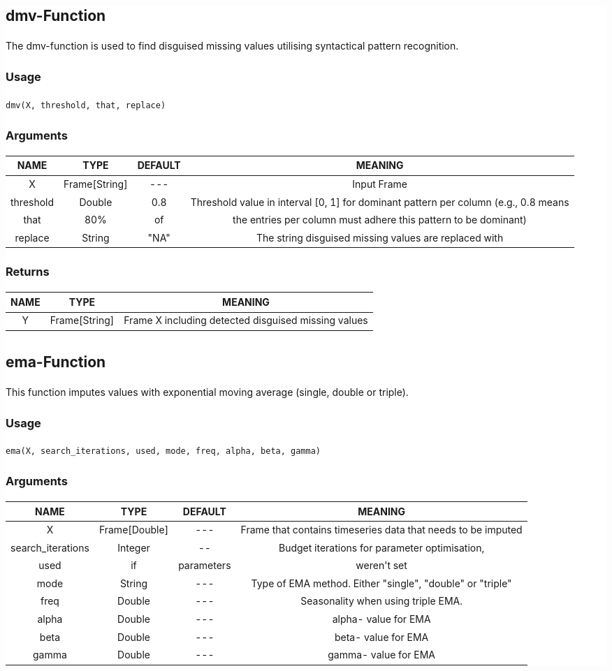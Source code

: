 ## dmv-Function


The dmv-function is used to find disguised missing values utilising syntactical pattern recognition.
### Usage


```python
dmv(X, threshold, that, replace)
```
### Arguments

|NAME|TYPE|DEFAULT|MEANING|
| :---: | :---: | :---: | :---: |
|X|Frame[String]|---|Input Frame|
|threshold|Double|0.8|Threshold value in interval [0, 1] for dominant pattern per column (e.g., 0.8 means|
|that|80%|of|the entries per column must adhere this pattern to be dominant)|
|replace|String|"NA"|The string disguised missing values are replaced with|

### Returns

|NAME|TYPE|MEANING|
| :---: | :---: | :---: |
|Y|Frame[String]|Frame X including detected disguised missing values|

## ema-Function


This function imputes values with exponential moving average (single, double or triple).
### Usage


```python
ema(X, search_iterations, used, mode, freq, alpha, beta, gamma)
```
### Arguments

|NAME|TYPE|DEFAULT|MEANING|
| :---: | :---: | :---: | :---: |
|X|Frame[Double]|---|Frame that contains timeseries data that needs to be imputed|
|search_iterations|Integer|--|Budget iterations for parameter optimisation,|
|used|if|parameters|weren't set|
|mode|String|---|Type of EMA method. Either "single", "double" or "triple"|
|freq|Double|---|Seasonality when using triple EMA.|
|alpha|Double|---|alpha- value for EMA|
|beta|Double|---|beta- value for EMA|
|gamma|Double|---|gamma- value for EMA|
